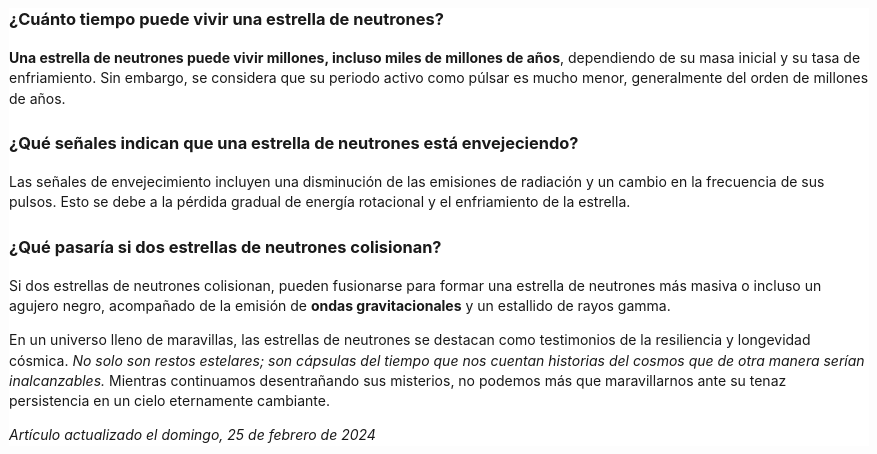 ### ¿Cuánto tiempo puede vivir una estrella de neutrones?

**Una estrella de neutrones puede vivir millones, incluso miles de millones de años**, dependiendo de su masa inicial y su tasa de enfriamiento. Sin embargo, se considera que su periodo activo como púlsar es mucho menor, generalmente del orden de millones de años.

### ¿Qué señales indican que una estrella de neutrones está envejeciendo?

Las señales de envejecimiento incluyen una disminución de las emisiones de radiación y un cambio en la frecuencia de sus pulsos. Esto se debe a la pérdida gradual de energía rotacional y el enfriamiento de la estrella.

### ¿Qué pasaría si dos estrellas de neutrones colisionan?

Si dos estrellas de neutrones colisionan, pueden fusionarse para formar una estrella de neutrones más masiva o incluso un agujero negro, acompañado de la emisión de **ondas gravitacionales** y un estallido de rayos gamma.

En un universo lleno de maravillas, las estrellas de neutrones se destacan como testimonios de la resiliencia y longevidad cósmica. *No solo son restos estelares; son cápsulas del tiempo que nos cuentan historias del cosmos que de otra manera serían inalcanzables.* Mientras continuamos desentrañando sus misterios, no podemos más que maravillarnos ante su tenaz persistencia en un cielo eternamente cambiante.

_Artículo actualizado el domingo, 25 de febrero de 2024_